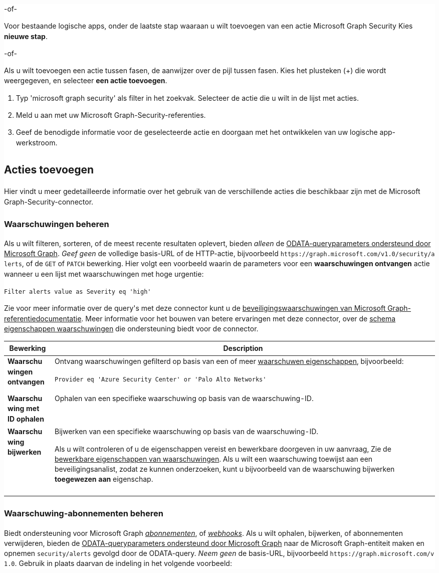    -of-

   Voor bestaande logische apps, onder de laatste stap waaraan u wilt toevoegen van een actie Microsoft Graph Security Kies **nieuwe stap**.

   -of-

   Als u wilt toevoegen een actie tussen fasen, de aanwijzer over de pijl tussen fasen. 
   Kies het plusteken (+) die wordt weergegeven, en selecteer **een actie toevoegen**.

1. Typ 'microsoft graph security' als filter in het zoekvak. Selecteer de actie die u wilt in de lijst met acties.

1. Meld u aan met uw Microsoft Graph-Security-referenties.

1. Geef de benodigde informatie voor de geselecteerde actie en doorgaan met het ontwikkelen van uw logische app-werkstroom.

## <a name="add-actions"></a>Acties toevoegen

Hier vindt u meer gedetailleerde informatie over het gebruik van de verschillende acties die beschikbaar zijn met de Microsoft Graph-Security-connector.

### <a name="manage-alerts"></a>Waarschuwingen beheren

Als u wilt filteren, sorteren, of de meest recente resultaten oplevert, bieden *alleen* de [ODATA-queryparameters ondersteund door Microsoft Graph](https://docs.microsoft.com/graph/query-parameters). *Geef geen* de volledige basis-URL of de HTTP-actie, bijvoorbeeld `https://graph.microsoft.com/v1.0/security/alerts`, of de `GET` of `PATCH` bewerking. Hier volgt een voorbeeld waarin de parameters voor een **waarschuwingen ontvangen** actie wanneer u een lijst met waarschuwingen met hoge urgentie:

`Filter alerts value as Severity eq 'high'`

Zie voor meer informatie over de query's met deze connector kunt u de [beveiligingswaarschuwingen van Microsoft Graph-referentiedocumentatie](https://docs.microsoft.com/graph/api/alert-list). Meer informatie voor het bouwen van betere ervaringen met deze connector, over de [schema eigenschappen waarschuwingen](https://docs.microsoft.com/graph/api/resources/alert) die ondersteuning biedt voor de connector.

| Bewerking | Description |
|--------|-------------|
| **Waarschuwingen ontvangen** | Ontvang waarschuwingen gefilterd op basis van een of meer [waarschuwen eigenschappen](https://docs.microsoft.com/graph/api/resources/alert), bijvoorbeeld: <p>`Provider eq 'Azure Security Center' or 'Palo Alto Networks'` | 
| **Waarschuwing met ID ophalen** | Ophalen van een specifieke waarschuwing op basis van de waarschuwing-ID. | 
| **Waarschuwing bijwerken** | Bijwerken van een specifieke waarschuwing op basis van de waarschuwing-ID. <p>Als u wilt controleren of u de eigenschappen vereist en bewerkbare doorgeven in uw aanvraag, Zie de [bewerkbare eigenschappen van waarschuwingen](https://docs.microsoft.com/graph/api/alert-update). Als u wilt een waarschuwing toewijst aan een beveiligingsanalist, zodat ze kunnen onderzoeken, kunt u bijvoorbeeld van de waarschuwing bijwerken **toegewezen aan** eigenschap. |
|||

### <a name="manage-alert-subscriptions"></a>Waarschuwing-abonnementen beheren

Biedt ondersteuning voor Microsoft Graph [ *abonnementen*](https://docs.microsoft.com/graph/api/resources/subscription), of [ *webhooks*](https://docs.microsoft.com/graph/api/resources/webhooks). Als u wilt ophalen, bijwerken, of abonnementen verwijderen, bieden de [ODATA-queryparameters ondersteund door Microsoft Graph](https://docs.microsoft.com/graph/query-parameters) naar de Microsoft Graph-entiteit maken en opnemen `security/alerts` gevolgd door de ODATA-query. 
*Neem geen* de basis-URL, bijvoorbeeld `https://graph.microsoft.com/v1.0`. Gebruik in plaats daarvan de indeling in het volgende voorbeeld:

